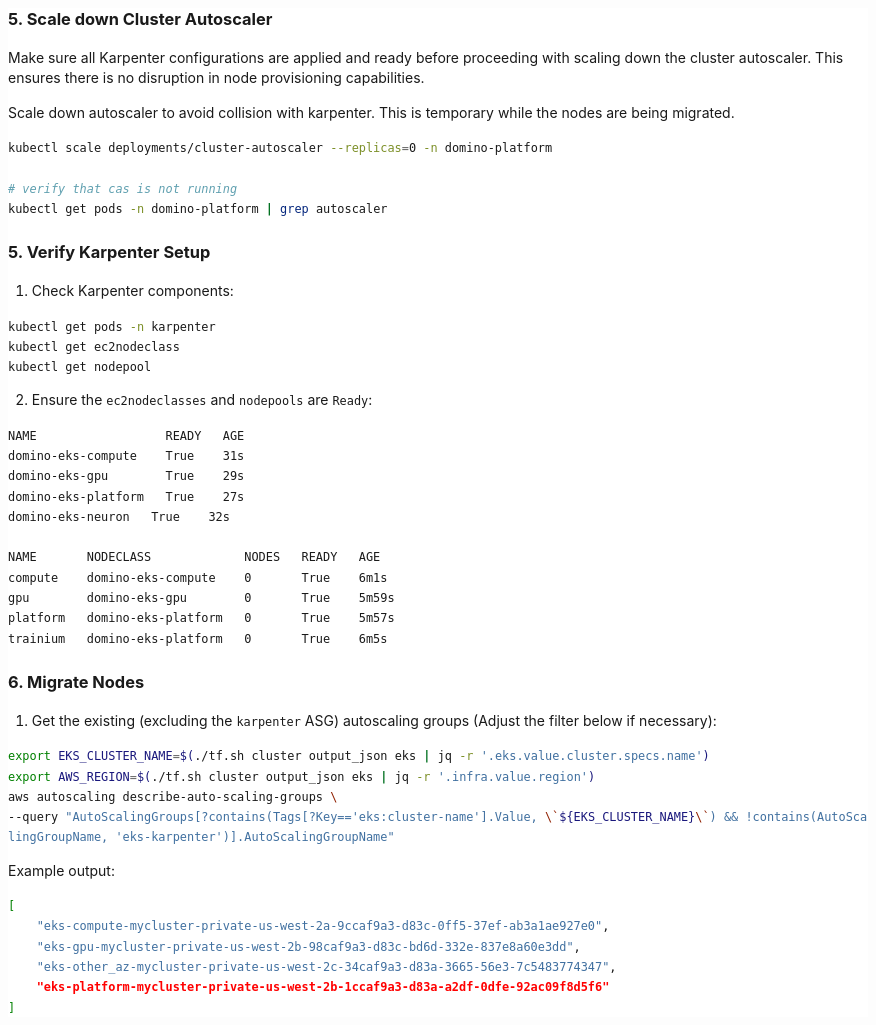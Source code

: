 ### 5. Scale down Cluster Autoscaler
Make sure all Karpenter configurations are applied and ready before proceeding with scaling down the cluster autoscaler. This ensures there is no disruption in node provisioning capabilities.

Scale down autoscaler to avoid collision with karpenter. This is temporary while the nodes are being migrated.

```bash
kubectl scale deployments/cluster-autoscaler --replicas=0 -n domino-platform

# verify that cas is not running
kubectl get pods -n domino-platform | grep autoscaler
```

### 5. Verify Karpenter Setup

1. Check Karpenter components:

```bash
kubectl get pods -n karpenter
kubectl get ec2nodeclass
kubectl get nodepool
```

2. Ensure the `ec2nodeclasses` and `nodepools` are `Ready`:

```bash
NAME                  READY   AGE
domino-eks-compute    True    31s
domino-eks-gpu        True    29s
domino-eks-platform   True    27s
domino-eks-neuron   True    32s

NAME       NODECLASS             NODES   READY   AGE
compute    domino-eks-compute    0       True    6m1s
gpu        domino-eks-gpu        0       True    5m59s
platform   domino-eks-platform   0       True    5m57s
trainium   domino-eks-platform   0       True    6m5s
```

### 6. Migrate Nodes

1. Get the existing (excluding the `karpenter` ASG) autoscaling groups (Adjust the filter below if necessary):

```bash
export EKS_CLUSTER_NAME=$(./tf.sh cluster output_json eks | jq -r '.eks.value.cluster.specs.name')
export AWS_REGION=$(./tf.sh cluster output_json eks | jq -r '.infra.value.region')
aws autoscaling describe-auto-scaling-groups \
--query "AutoScalingGroups[?contains(Tags[?Key=='eks:cluster-name'].Value, \`${EKS_CLUSTER_NAME}\`) && !contains(AutoScalingGroupName, 'eks-karpenter')].AutoScalingGroupName"
```

Example output:
```bash
[
    "eks-compute-mycluster-private-us-west-2a-9ccaf9a3-d83c-0ff5-37ef-ab3a1ae927e0",
    "eks-gpu-mycluster-private-us-west-2b-98caf9a3-d83c-bd6d-332e-837e8a60e3dd",
    "eks-other_az-mycluster-private-us-west-2c-34caf9a3-d83a-3665-56e3-7c5483774347",
    "eks-platform-mycluster-private-us-west-2b-1ccaf9a3-d83a-a2df-0dfe-92ac09f8d5f6"
]
```
